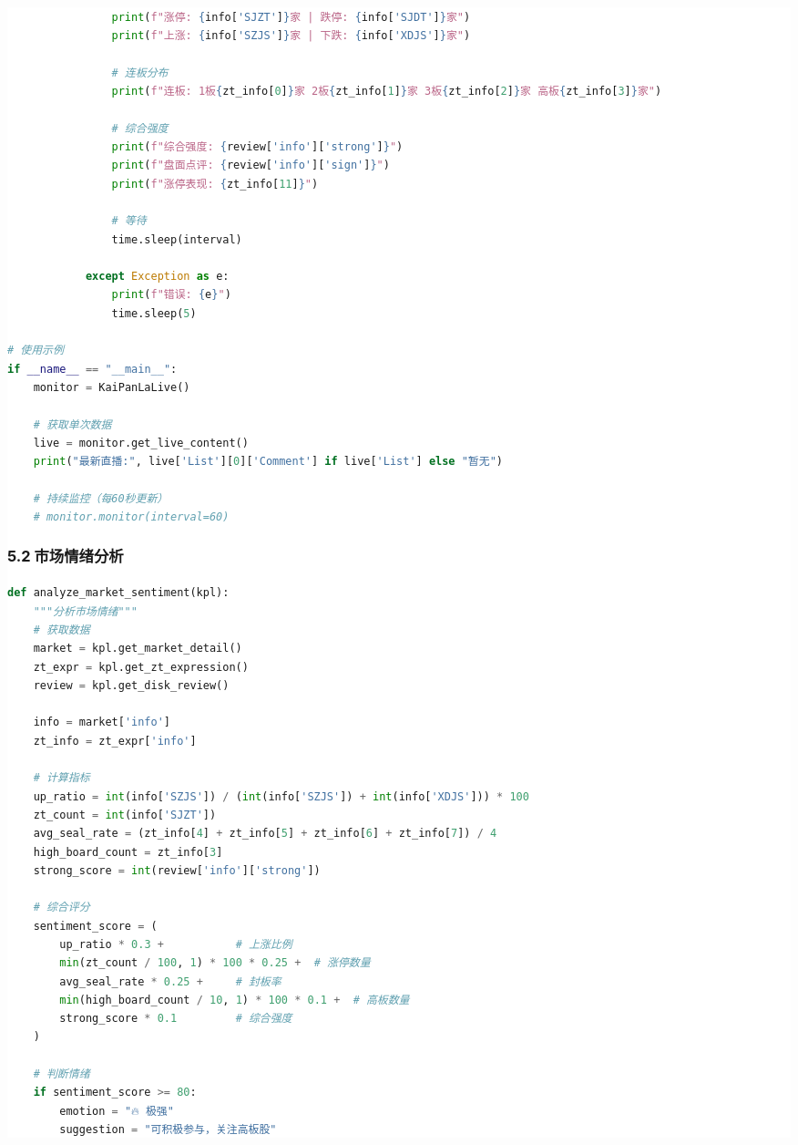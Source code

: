 ```python
                print(f"涨停: {info['SJZT']}家 | 跌停: {info['SJDT']}家")
                print(f"上涨: {info['SZJS']}家 | 下跌: {info['XDJS']}家")

                # 连板分布
                print(f"连板: 1板{zt_info[0]}家 2板{zt_info[1]}家 3板{zt_info[2]}家 高板{zt_info[3]}家")

                # 综合强度
                print(f"综合强度: {review['info']['strong']}")
                print(f"盘面点评: {review['info']['sign']}")
                print(f"涨停表现: {zt_info[11]}")

                # 等待
                time.sleep(interval)

            except Exception as e:
                print(f"错误: {e}")
                time.sleep(5)

# 使用示例
if __name__ == "__main__":
    monitor = KaiPanLaLive()

    # 获取单次数据
    live = monitor.get_live_content()
    print("最新直播:", live['List'][0]['Comment'] if live['List'] else "暂无")

    # 持续监控（每60秒更新）
    # monitor.monitor(interval=60)
```

### 5.2 市场情绪分析

```python
def analyze_market_sentiment(kpl):
    """分析市场情绪"""
    # 获取数据
    market = kpl.get_market_detail()
    zt_expr = kpl.get_zt_expression()
    review = kpl.get_disk_review()

    info = market['info']
    zt_info = zt_expr['info']

    # 计算指标
    up_ratio = int(info['SZJS']) / (int(info['SZJS']) + int(info['XDJS'])) * 100
    zt_count = int(info['SJZT'])
    avg_seal_rate = (zt_info[4] + zt_info[5] + zt_info[6] + zt_info[7]) / 4
    high_board_count = zt_info[3]
    strong_score = int(review['info']['strong'])

    # 综合评分
    sentiment_score = (
        up_ratio * 0.3 +           # 上涨比例
        min(zt_count / 100, 1) * 100 * 0.25 +  # 涨停数量
        avg_seal_rate * 0.25 +     # 封板率
        min(high_board_count / 10, 1) * 100 * 0.1 +  # 高板数量
        strong_score * 0.1         # 综合强度
    )

    # 判断情绪
    if sentiment_score >= 80:
        emotion = "🔥 极强"
        suggestion = "可积极参与，关注高板股"
```